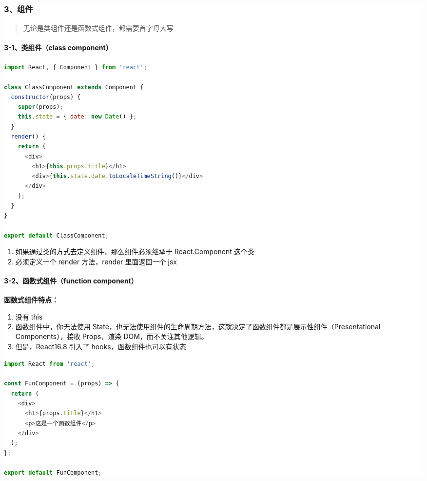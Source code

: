 

### 3、组件

> 无论是类组件还是函数式组件，都需要首字母大写



#### 3-1、类组件（class component）

```js
import React, { Component } from 'react';

class ClassComponent extends Component {
  constructor(props) {
    super(props);
    this.state = { date: new Date() };
  }
  render() {
    return (
      <div>
        <h1>{this.props.title}</h1>
        <div>{this.state.date.toLocaleTimeString()}</div>
      </div>
    );
  }
}

export default ClassComponent;
```

1. 如果通过类的方式去定义组件，那么组件必须继承于 React.Component 这个类
2. 必须定义一个 render 方法，render 里面返回一个 jsx



#### 3-2、函数式组件（function component）

**函数式组件特点：**

1. 没有 this
2. 函数组件中，你无法使用 State，也无法使用组件的生命周期方法，这就决定了函数组件都是展示性组件（Presentational Components），接收 Props，渲染 DOM，而不关注其他逻辑。
3. 但是，React16.8 引入了 hooks，函数组件也可以有状态

```js
import React from 'react';

const FunComponent = (props) => {
  return (
    <div>
      <h1>{props.title}</h1>
      <p>这是一个函数组件</p>
    </div>
  );
};

export default FunComponent;
```
